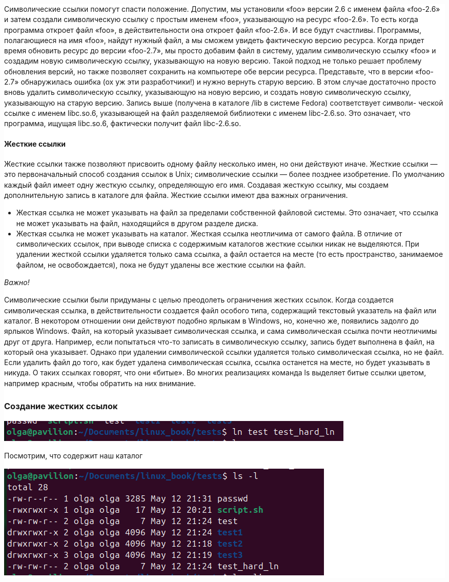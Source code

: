 Символические ссылки помогут спасти положение. Допустим, мы установили «foo» версии 2.6 с именем файла «foo-2.6» и затем создали символическую ссылку с простым именем «foo», указывающую на ресурс «foo-2.6». То есть когда программа откроет файл «foo», в действительности она откроет файл «foo-2.6». И все будут счастливы. Программы, полагающиеся на имя «foo», найдут нужный файл, а мы сможем увидеть фактическую версию ресурса. Когда придет время обновить ресурс до версии «foo-2.7», мы просто добавим файл в систему, удалим символическую ссылку «foo» и создадим новую символическую ссылку, указывающую на новую версию. Такой подход не только решает проблему обновления версий, но также позволяет сохранить на компьютере обе версии ресурса. Представьте, что в версии «foo-2.7» обнаружилась ошибка (ох уж эти разработчики!) и нужно вернуть старую версию. В этом случае достаточно просто вновь удалить символическую ссылку, указывающую на новую версию, и создать новую символическую ссылку, указывающую на старую версию. Запись выше (получена в каталоге /lib в системе Fedora) соответствует символи-
ческой ссылке с именем libc.so.6, указывающей на файл разделяемой библиотеки с именем libc-2.6.so. Это означает, что программа, ищущая libc.so.6, фактически получит файл libc-2.6.so. 


#### Жесткие ссылки

Жесткие ссылки также позволяют присвоить одному файлу несколько имен, но они действуют иначе. Жесткие ссылки — это первоначальный способ создания ссылок в Unix; символические ссылки — более позднее изобретение. По умолчанию каждый файл имеет одну жесткую ссылку, определяющую его имя. Создавая жесткую ссылку, мы создаем дополнительную запись в каталоге для файла. Жесткие ссылки имеют два важных ограничения. 
* Жесткая ссылка не может указывать на файл за пределами собственной файловой системы. Это означает, что ссылка не может указывать на файл, находящийся в другом разделе диска.
* Жесткая ссылка не может указывать на каталог.
Жесткая ссылка неотличима от самого файла. В отличие от символических ссылок, при выводе списка с содержимым каталогов жесткие ссылки никак не выделяются. При удалении жесткой ссылки удаляется только сама ссылка, а файл остается на месте (то есть пространство, занимаемое файлом, не освобождается), пока не будут удалены все жесткие ссылки на файл.

_Важно!_

Символические ссылки были придуманы с целью преодолеть ограничения жестких ссылок. Когда создается символическая ссылка, в действительности создается файл особого типа, содержащий текстовый указатель на файл или каталог. В некотором отношении они действуют подобно ярлыкам в Windows, но, конечно же,
появились задолго до ярлыков Windows. Файл, на который указывает символическая ссылка, и сама символическая ссылка почти неотличимы друг от друга. Например, если попытаться что-то записать в символическую ссылку, запись будет выполнена в файл, на который она указывает. Однако при удалении символической ссылки удаляется только символическая ссылка, но не файл. Если удалить файл до того, как будет удалена символическая ссылка, ссылка останется на месте, но будет указывать в никуда. О таких ссылках говорят, что они «битые». Во многих реализациях команда ls выделяет битые ссылки цветом, например красным, чтобы обратить на них внимание.

### Создание жестких ссылок

![alt text](pics_first_chapter/image-45.png)

Посмотрим, что содержит наш каталог <br>

![alt text](pics_first_chapter/image-46.png)
